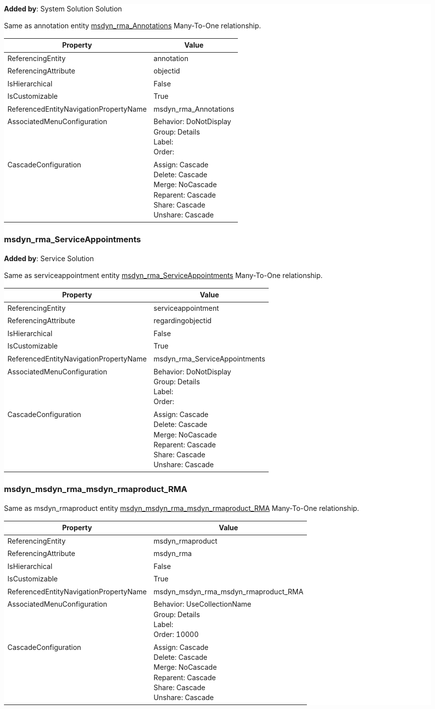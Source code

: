 **Added by**: System Solution Solution

Same as annotation entity [msdyn_rma_Annotations](annotation.md#BKMK_msdyn_rma_Annotations) Many-To-One relationship.

|Property|Value|
|--------|-----|
|ReferencingEntity|annotation|
|ReferencingAttribute|objectid|
|IsHierarchical|False|
|IsCustomizable|True|
|ReferencedEntityNavigationPropertyName|msdyn_rma_Annotations|
|AssociatedMenuConfiguration|Behavior: DoNotDisplay<br />Group: Details<br />Label: <br />Order: |
|CascadeConfiguration|Assign: Cascade<br />Delete: Cascade<br />Merge: NoCascade<br />Reparent: Cascade<br />Share: Cascade<br />Unshare: Cascade|


### <a name="BKMK_msdyn_rma_ServiceAppointments"></a> msdyn_rma_ServiceAppointments

**Added by**: Service Solution

Same as serviceappointment entity [msdyn_rma_ServiceAppointments](serviceappointment.md#BKMK_msdyn_rma_ServiceAppointments) Many-To-One relationship.

|Property|Value|
|--------|-----|
|ReferencingEntity|serviceappointment|
|ReferencingAttribute|regardingobjectid|
|IsHierarchical|False|
|IsCustomizable|True|
|ReferencedEntityNavigationPropertyName|msdyn_rma_ServiceAppointments|
|AssociatedMenuConfiguration|Behavior: DoNotDisplay<br />Group: Details<br />Label: <br />Order: |
|CascadeConfiguration|Assign: Cascade<br />Delete: Cascade<br />Merge: NoCascade<br />Reparent: Cascade<br />Share: Cascade<br />Unshare: Cascade|


### <a name="BKMK_msdyn_msdyn_rma_msdyn_rmaproduct_RMA"></a> msdyn_msdyn_rma_msdyn_rmaproduct_RMA

Same as msdyn_rmaproduct entity [msdyn_msdyn_rma_msdyn_rmaproduct_RMA](msdyn_rmaproduct.md#BKMK_msdyn_msdyn_rma_msdyn_rmaproduct_RMA) Many-To-One relationship.

|Property|Value|
|--------|-----|
|ReferencingEntity|msdyn_rmaproduct|
|ReferencingAttribute|msdyn_rma|
|IsHierarchical|False|
|IsCustomizable|True|
|ReferencedEntityNavigationPropertyName|msdyn_msdyn_rma_msdyn_rmaproduct_RMA|
|AssociatedMenuConfiguration|Behavior: UseCollectionName<br />Group: Details<br />Label: <br />Order: 10000|
|CascadeConfiguration|Assign: Cascade<br />Delete: Cascade<br />Merge: NoCascade<br />Reparent: Cascade<br />Share: Cascade<br />Unshare: Cascade|
